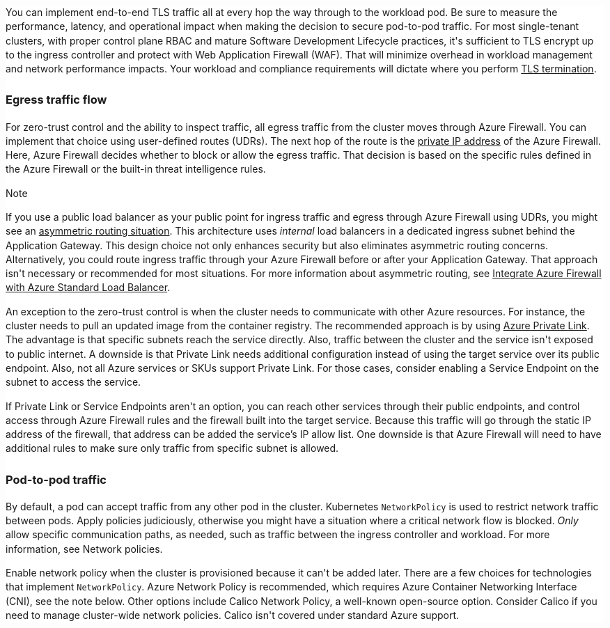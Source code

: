 You can implement end-to-end TLS traffic all at every hop the way through to the workload pod. Be sure to measure the performance, latency, and operational impact when making the decision to secure pod-to-pod traffic. For most single-tenant clusters, with proper control plane RBAC and mature Software Development Lifecycle practices, it's sufficient to TLS encrypt up to the ingress controller and protect with Web Application Firewall (WAF). That will minimize overhead in workload management and network performance impacts. Your workload and compliance requirements will dictate where you perform [TLS termination](/azure/application-gateway/ssl-overview#tls-termination).

### Egress traffic flow

For zero-trust control and the ability to inspect traffic, all egress traffic from the cluster moves through Azure Firewall. You can implement that choice using user-defined routes (UDRs). The next hop of the route is the [private IP address](/azure/virtual-network/virtual-network-ip-addresses-overview-arm#private-ip-addresses) of the Azure Firewall. Here, Azure Firewall decides whether to block or allow the egress traffic. That decision is based on the specific rules defined in the Azure Firewall or the built-in threat intelligence rules.

> [!NOTE]
> If you use a public load balancer as your public point for ingress traffic and egress through Azure Firewall using UDRs, you might see an [asymmetric routing situation](/azure/aks/limit-egress-traffic#add-a-dnat-rule-to-azure-firewall). This architecture uses _internal_ load balancers in a dedicated ingress subnet behind the Application Gateway. This design choice not only enhances security but also eliminates asymmetric routing concerns. Alternatively, you could route ingress traffic through your Azure Firewall before or after your Application Gateway. That approach isn't necessary or recommended for most situations.
> For more information about asymmetric routing, see [Integrate Azure Firewall with Azure Standard Load Balancer](/azure/firewall/integrate-lb#asymmetric-routing).


An exception to the zero-trust control is when the cluster needs to communicate with other Azure resources. For instance, the cluster needs to pull an updated image from the container registry. The recommended approach is by using  [Azure Private Link](/azure/private-link/private-link-overview). The advantage is that specific subnets reach the service directly. Also, traffic between the cluster and the service isn't exposed to public internet. A downside is that Private Link needs additional configuration instead of using the target service over its public endpoint. Also, not all Azure services or SKUs support Private Link. For those cases, consider enabling a Service Endpoint on the subnet to access the service.

If Private Link or Service Endpoints aren't an option, you can reach other services through their public endpoints, and control access through Azure Firewall rules and the firewall built into the target service. Because this traffic will go through the static IP address of the firewall, that address can be added the service’s IP allow list. One downside is that Azure Firewall will need to have additional rules to make sure only traffic from specific subnet is allowed.

### Pod-to-pod traffic

By default, a pod can accept traffic from any other pod in the cluster. Kubernetes `NetworkPolicy` is used to restrict network traffic between pods. Apply policies judiciously, otherwise you might have a situation where a critical network flow is blocked. *Only* allow specific communication paths, as needed, such as traffic between the ingress controller and workload. For more information, see Network policies.

Enable network policy when the cluster is provisioned because it can't be added later. There are a few choices for technologies that implement `NetworkPolicy`. Azure Network Policy is recommended, which requires Azure Container Networking Interface (CNI), see the note below. Other options include Calico Network Policy, a well-known open-source option. Consider Calico if you need to manage cluster-wide network policies. Calico isn't covered under standard Azure support.
